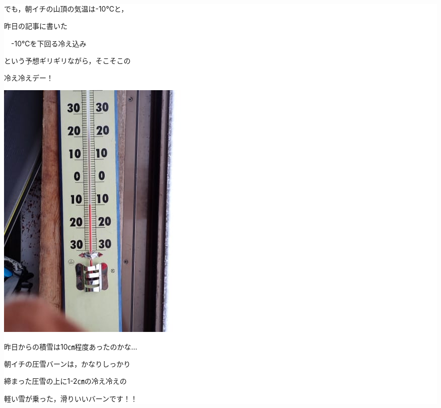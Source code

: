 でも，朝イチの山頂の気温は-10℃と，


昨日の記事に書いた


　-10℃を下回る冷え込み


という予想ギリギリながら，そこそこの


冷え冷えデー！




![724ea1a8018f884633c34734479b08cc.jpg](images/724ea1a8018f884633c34734479b08cc.jpg)







昨日からの積雪は10㎝程度あったのかな…


朝イチの圧雪バーンは，かなりしっかり


締まった圧雪の上に1-2㎝の冷え冷えの


軽い雪が乗った，滑りいいバーンです！！



